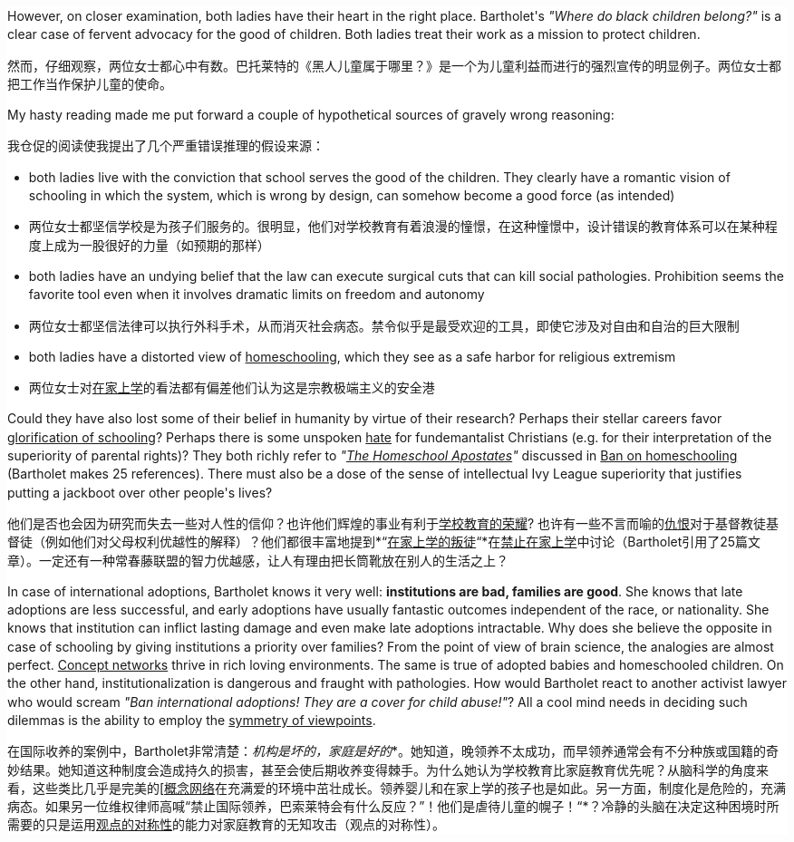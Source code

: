 However, on closer examination, both ladies have their heart in the right place. Bartholet's *"Where do black children belong?"* is a clear case of fervent advocacy for the good of children. Both ladies treat their work as a mission to protect children.

然而，仔细观察，两位女士都心中有数。巴托莱特的《黑人儿童属于哪里？》是一个为儿童利益而进行的强烈宣传的明显例子。两位女士都把工作当作保护儿童的使命。

My hasty reading made me put forward a couple of hypothetical sources of gravely wrong reasoning:

我仓促的阅读使我提出了几个严重错误推理的假设来源：

- both ladies live with the conviction that school serves the good of the children. They clearly have a romantic vision of schooling in which the system, which is wrong by design, can somehow become a good force (as intended)

- 两位女士都坚信学校是为孩子们服务的。很明显，他们对学校教育有着浪漫的憧憬，在这种憧憬中，设计错误的教育体系可以在某种程度上成为一股很好的力量（如预期的那样）

- both ladies have an undying belief that the law can execute surgical cuts that can kill social pathologies. Prohibition seems the favorite tool even when it involves dramatic limits on freedom and autonomy

- 两位女士都坚信法律可以执行外科手术，从而消灭社会病态。禁令似乎是最受欢迎的工具，即使它涉及对自由和自治的巨大限制

- both ladies have a distorted view of [homeschooling](https://supermemo.guru/wiki/Homeschooling), which they see as a safe harbor for religious extremism

- 两位女士对[在家上学](https://supermemo.guru/wiki/Homeschooling)的看法都有偏差他们认为这是宗教极端主义的安全港

Could they have also lost some of their belief in humanity by virtue of their research? Perhaps their stellar careers favor [glorification of schooling](https://supermemo.guru/wiki/Glorification_of_schooling)? Perhaps there is some unspoken [hate](https://supermemo.guru/wiki/Falsity_vector) for fundemantalist Christians (e.g. for their interpretation of the superiority of parental rights)? They both richly refer to *"[The Homeschool Apostates](https://prospect.org/civil-rights/homeschool-apostates-d2/)"* discussed in [Ban on homeschooling](https://supermemo.guru/wiki/Ban_on_homeschooling) (Bartholet makes 25 references). There must also be a dose of the sense of intellectual Ivy League superiority that justifies putting a jackboot over other people's lives?

他们是否也会因为研究而失去一些对人性的信仰？也许他们辉煌的事业有利于[学校教育的荣耀](https://supermemo.guru/wiki/Glorification_of_schooling)? 也许有一些不言而喻的[仇恨](https://supermemo.guru/wiki/Falsity_vector)对于基督教徒基督徒（例如他们对父母权利优越性的解释）？他们都很丰富地提到*“[在家上学的叛徒](https://prospect.org/civil-rights/homeschool-apostates-d2/)“*在[禁止在家上学](https://supermemo.guru/wiki/Ban_on_homeschooling)中讨论（Bartholet引用了25篇文章）。一定还有一种常春藤联盟的智力优越感，让人有理由把长筒靴放在别人的生活之上？

In case of international adoptions, Bartholet knows it very well: **institutions are bad, families are good**. She knows that late adoptions are less successful, and early adoptions have usually fantastic outcomes independent of the race, or nationality. She knows that institution can inflict lasting damage and even make late adoptions intractable. Why does she believe the opposite in case of schooling by giving institutions a priority over families? From the point of view of brain science, the analogies are almost perfect. [Concept networks](https://supermemo.guru/wiki/Concept_network) thrive in rich loving environments. The same is true of adopted babies and homeschooled children. On the other hand, institutionalization is dangerous and fraught with pathologies. How would Bartholet react to another activist lawyer who would scream *"Ban international adoptions! They are a cover for child abuse!"*? All a cool mind needs in deciding such dilemmas is the ability to employ the [symmetry of viewpoints](https://supermemo.guru/wiki/Elizabeth_Bartholet:_ignorant_attack_on_homeschooling#symmetry_of_viewpoints).

在国际收养的案例中，Bartholet非常清楚：*机构是坏的，家庭是好的**。她知道，晚领养不太成功，而早领养通常会有不分种族或国籍的奇妙结果。她知道这种制度会造成持久的损害，甚至会使后期收养变得棘手。为什么她认为学校教育比家庭教育优先呢？从脑科学的角度来看，这些类比几乎是完美的[[概念网络](https://supermemo.guru/wiki/Concept_network)在充满爱的环境中茁壮成长。领养婴儿和在家上学的孩子也是如此。另一方面，制度化是危险的，充满病态。如果另一位维权律师高喊“禁止国际领养，巴索莱特会有什么反应？”！他们是虐待儿童的幌子！“*？冷静的头脑在决定这种困境时所需要的只是运用[观点的对称性](https://supermemo.guru/wiki/Elizabeth_Bartholet)的能力对家庭教育的无知攻击（观点的对称性）。
